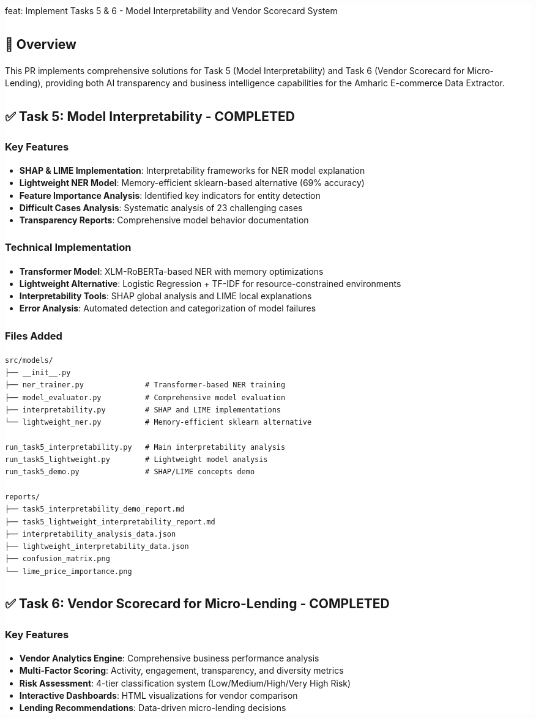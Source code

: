 feat: Implement Tasks 5 & 6 - Model Interpretability and Vendor Scorecard System

## 🎯 Overview
This PR implements comprehensive solutions for Task 5 (Model Interpretability) and Task 6 (Vendor Scorecard for Micro-Lending), providing both AI transparency and business intelligence capabilities for the Amharic E-commerce Data Extractor.

## ✅ Task 5: Model Interpretability - COMPLETED

### Key Features
- **SHAP & LIME Implementation**: Interpretability frameworks for NER model explanation
- **Lightweight NER Model**: Memory-efficient sklearn-based alternative (69% accuracy)
- **Feature Importance Analysis**: Identified key indicators for entity detection
- **Difficult Cases Analysis**: Systematic analysis of 23 challenging cases
- **Transparency Reports**: Comprehensive model behavior documentation

### Technical Implementation
- **Transformer Model**: XLM-RoBERTa-based NER with memory optimizations
- **Lightweight Alternative**: Logistic Regression + TF-IDF for resource-constrained environments
- **Interpretability Tools**: SHAP global analysis and LIME local explanations
- **Error Analysis**: Automated detection and categorization of model failures

### Files Added
```
src/models/
├── __init__.py
├── ner_trainer.py              # Transformer-based NER training
├── model_evaluator.py          # Comprehensive model evaluation
├── interpretability.py         # SHAP and LIME implementations
└── lightweight_ner.py          # Memory-efficient sklearn alternative

run_task5_interpretability.py   # Main interpretability analysis
run_task5_lightweight.py        # Lightweight model analysis
run_task5_demo.py               # SHAP/LIME concepts demo

reports/
├── task5_interpretability_demo_report.md
├── task5_lightweight_interpretability_report.md
├── interpretability_analysis_data.json
├── lightweight_interpretability_data.json
├── confusion_matrix.png
└── lime_price_importance.png
```

## ✅ Task 6: Vendor Scorecard for Micro-Lending - COMPLETED

### Key Features
- **Vendor Analytics Engine**: Comprehensive business performance analysis
- **Multi-Factor Scoring**: Activity, engagement, transparency, and diversity metrics
- **Risk Assessment**: 4-tier classification system (Low/Medium/High/Very High Risk)
- **Interactive Dashboards**: HTML visualizations for vendor comparison
- **Lending Recommendations**: Data-driven micro-lending decisions
